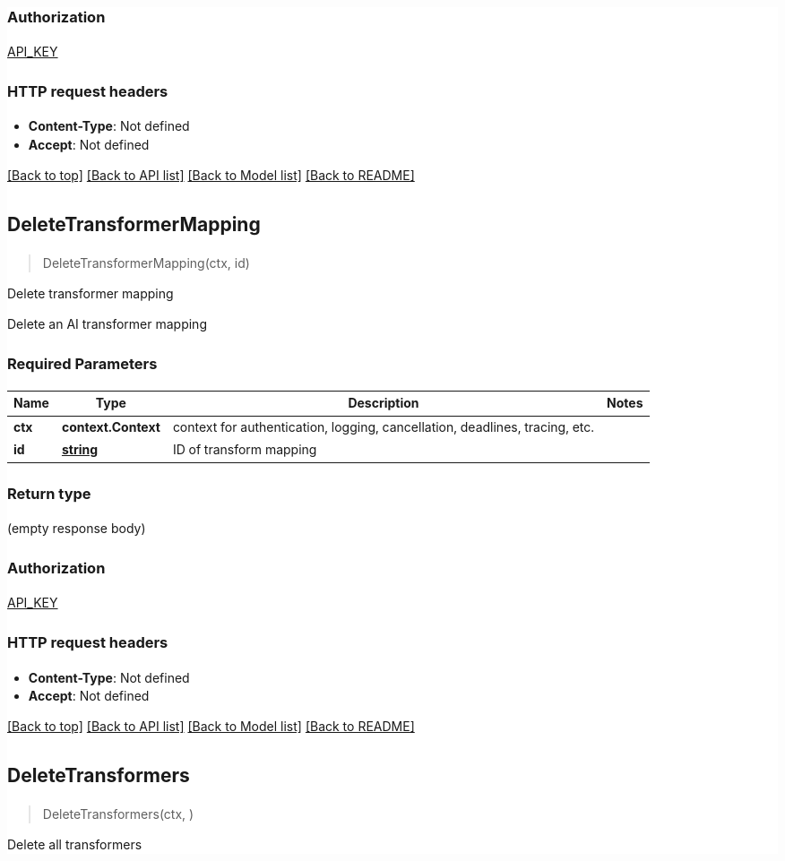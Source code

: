 ### Authorization

[API_KEY](../README#API_KEY)

### HTTP request headers

- **Content-Type**: Not defined
- **Accept**: Not defined

[[Back to top]](#) [[Back to API list]](../README#documentation-for-api-endpoints)
[[Back to Model list]](../README#documentation-for-models)
[[Back to README]](../README)


## DeleteTransformerMapping

> DeleteTransformerMapping(ctx, id)

Delete transformer mapping

Delete an AI transformer mapping

### Required Parameters


Name | Type | Description  | Notes
------------- | ------------- | ------------- | -------------
**ctx** | **context.Context** | context for authentication, logging, cancellation, deadlines, tracing, etc.
**id** | [**string**]()| ID of transform mapping | 

### Return type

 (empty response body)

### Authorization

[API_KEY](../README#API_KEY)

### HTTP request headers

- **Content-Type**: Not defined
- **Accept**: Not defined

[[Back to top]](#) [[Back to API list]](../README#documentation-for-api-endpoints)
[[Back to Model list]](../README#documentation-for-models)
[[Back to README]](../README)


## DeleteTransformers

> DeleteTransformers(ctx, )

Delete all transformers
